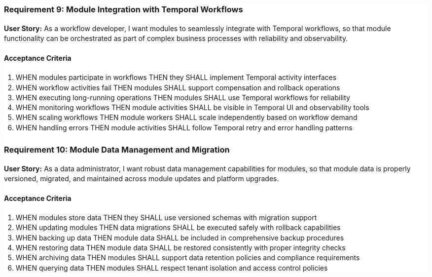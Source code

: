 ### Requirement 9: Module Integration with Temporal Workflows

**User Story:** As a workflow developer, I want modules to seamlessly integrate with Temporal workflows, so that module functionality can be orchestrated as part of complex business processes with reliability and observability.

#### Acceptance Criteria

1. WHEN modules participate in workflows THEN they SHALL implement Temporal activity interfaces
2. WHEN workflow activities fail THEN modules SHALL support compensation and rollback operations
3. WHEN executing long-running operations THEN modules SHALL use Temporal workflows for reliability
4. WHEN monitoring workflows THEN module activities SHALL be visible in Temporal UI and observability tools
5. WHEN scaling workflows THEN module workers SHALL scale independently based on workflow demand
6. WHEN handling errors THEN module activities SHALL follow Temporal retry and error handling patterns

### Requirement 10: Module Data Management and Migration

**User Story:** As a data administrator, I want robust data management capabilities for modules, so that module data is properly versioned, migrated, and maintained across module updates and platform upgrades.

#### Acceptance Criteria

1. WHEN modules store data THEN they SHALL use versioned schemas with migration support
2. WHEN updating modules THEN data migrations SHALL be executed safely with rollback capabilities
3. WHEN backing up data THEN module data SHALL be included in comprehensive backup procedures
4. WHEN restoring data THEN module data SHALL be restored consistently with proper integrity checks
5. WHEN archiving data THEN modules SHALL support data retention policies and compliance requirements
6. WHEN querying data THEN modules SHALL respect tenant isolation and access control policies